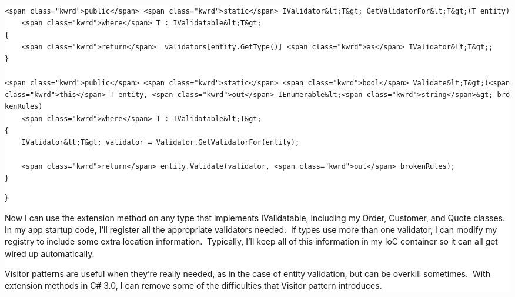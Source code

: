     <span class="kwrd">public</span> <span class="kwrd">static</span> IValidator&lt;T&gt; GetValidatorFor&lt;T&gt;(T entity)
        <span class="kwrd">where</span> T : IValidatable&lt;T&gt;
    {
        <span class="kwrd">return</span> _validators[entity.GetType()] <span class="kwrd">as</span> IValidator&lt;T&gt;;
    }

    <span class="kwrd">public</span> <span class="kwrd">static</span> <span class="kwrd">bool</span> Validate&lt;T&gt;(<span class="kwrd">this</span> T entity, <span class="kwrd">out</span> IEnumerable&lt;<span class="kwrd">string</span>&gt; brokenRules)
        <span class="kwrd">where</span> T : IValidatable&lt;T&gt;
    {
        IValidator&lt;T&gt; validator = Validator.GetValidatorFor(entity);

        <span class="kwrd">return</span> entity.Validate(validator, <span class="kwrd">out</span> brokenRules);
    }
}
</pre>
</div>

Now I can use the extension method on any type that implements IValidatable<T>, including my Order, Customer, and Quote classes.&nbsp; In my app startup code, I&#8217;ll register all the appropriate validators needed.&nbsp; If types use more than one validator, I can modify my registry to include some extra location information.&nbsp; Typically, I&#8217;ll keep all of this information in my IoC container so it can all get wired up automatically.

Visitor patterns are useful when they&#8217;re really needed, as in the case of entity validation, but can be overkill sometimes.&nbsp; With extension methods in C# 3.0, I can remove some of the difficulties that Visitor pattern introduces.